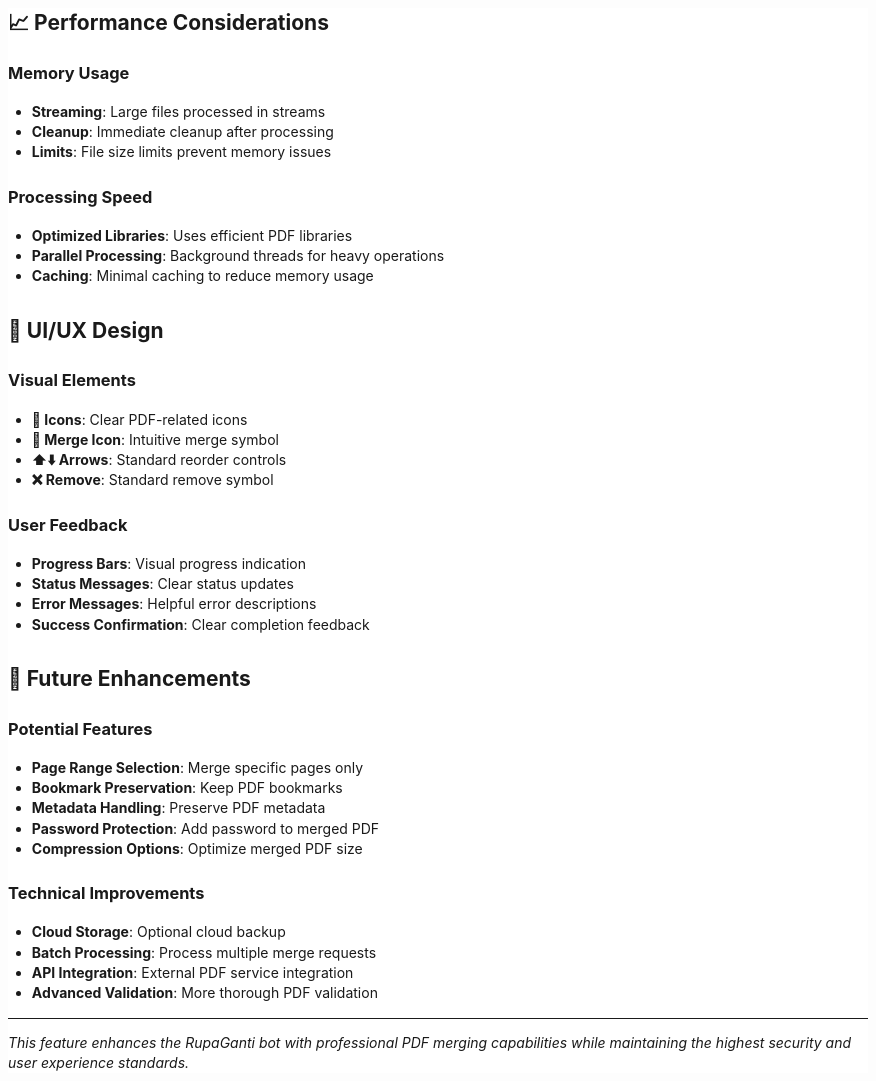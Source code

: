 ## 📈 Performance Considerations

### Memory Usage
- **Streaming**: Large files processed in streams
- **Cleanup**: Immediate cleanup after processing
- **Limits**: File size limits prevent memory issues

### Processing Speed
- **Optimized Libraries**: Uses efficient PDF libraries
- **Parallel Processing**: Background threads for heavy operations
- **Caching**: Minimal caching to reduce memory usage

## 🎨 UI/UX Design

### Visual Elements
- **📄 Icons**: Clear PDF-related icons
- **🔗 Merge Icon**: Intuitive merge symbol
- **⬆️⬇️ Arrows**: Standard reorder controls
- **❌ Remove**: Standard remove symbol

### User Feedback
- **Progress Bars**: Visual progress indication
- **Status Messages**: Clear status updates
- **Error Messages**: Helpful error descriptions
- **Success Confirmation**: Clear completion feedback

## 🔮 Future Enhancements

### Potential Features
- **Page Range Selection**: Merge specific pages only
- **Bookmark Preservation**: Keep PDF bookmarks
- **Metadata Handling**: Preserve PDF metadata
- **Password Protection**: Add password to merged PDF
- **Compression Options**: Optimize merged PDF size

### Technical Improvements
- **Cloud Storage**: Optional cloud backup
- **Batch Processing**: Process multiple merge requests
- **API Integration**: External PDF service integration
- **Advanced Validation**: More thorough PDF validation

---

*This feature enhances the RupaGanti bot with professional PDF merging capabilities while maintaining the highest security and user experience standards.*
